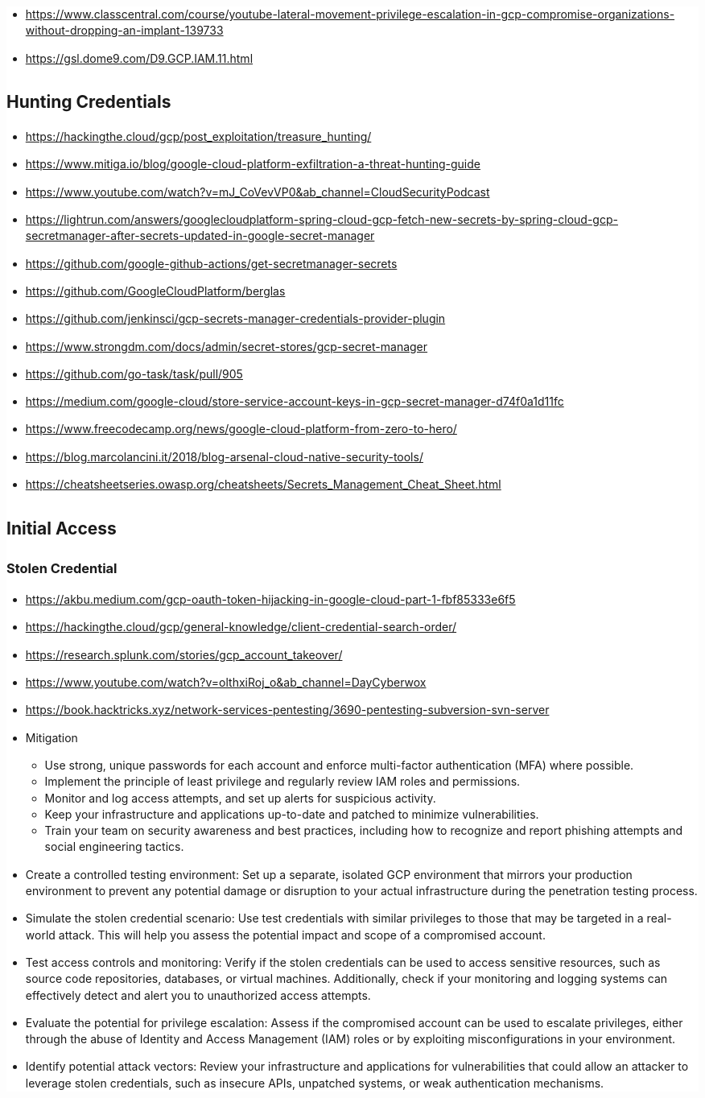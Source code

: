 - https://www.classcentral.com/course/youtube-lateral-movement-privilege-escalation-in-gcp-compromise-organizations-without-dropping-an-implant-139733

- https://gsl.dome9.com/D9.GCP.IAM.11.html

## Hunting Credentials

- https://hackingthe.cloud/gcp/post_exploitation/treasure_hunting/

- https://www.mitiga.io/blog/google-cloud-platform-exfiltration-a-threat-hunting-guide

- https://www.youtube.com/watch?v=mJ_CoVevVP0&ab_channel=CloudSecurityPodcast

- https://lightrun.com/answers/googlecloudplatform-spring-cloud-gcp-fetch-new-secrets-by-spring-cloud-gcp-secretmanager-after-secrets-updated-in-google-secret-manager

- https://github.com/google-github-actions/get-secretmanager-secrets

- https://github.com/GoogleCloudPlatform/berglas

- https://github.com/jenkinsci/gcp-secrets-manager-credentials-provider-plugin

- https://www.strongdm.com/docs/admin/secret-stores/gcp-secret-manager

- https://github.com/go-task/task/pull/905

- https://medium.com/google-cloud/store-service-account-keys-in-gcp-secret-manager-d74f0a1d11fc

- https://www.freecodecamp.org/news/google-cloud-platform-from-zero-to-hero/

- https://blog.marcolancini.it/2018/blog-arsenal-cloud-native-security-tools/

- https://cheatsheetseries.owasp.org/cheatsheets/Secrets_Management_Cheat_Sheet.html

## Initial Access 

### Stolen Credential

- https://akbu.medium.com/gcp-oauth-token-hijacking-in-google-cloud-part-1-fbf85333e6f5
- https://hackingthe.cloud/gcp/general-knowledge/client-credential-search-order/
- https://research.splunk.com/stories/gcp_account_takeover/
- https://www.youtube.com/watch?v=olthxiRoj_o&ab_channel=DayCyberwox
- https://book.hacktricks.xyz/network-services-pentesting/3690-pentesting-subversion-svn-server
- Mitigation

	- Use strong, unique passwords for each account and enforce multi-factor authentication (MFA) where possible.
	- Implement the principle of least privilege and regularly review IAM roles and permissions.
	- Monitor and log access attempts, and set up alerts for suspicious activity.
	- Keep your infrastructure and applications up-to-date and patched to minimize vulnerabilities.
	- Train your team on security awareness and best practices, including how to recognize and report phishing attempts and social engineering tactics.

- Create a controlled testing environment: Set up a separate, isolated GCP environment that mirrors your production environment to prevent any potential damage or disruption to your actual infrastructure during the penetration testing process.
- Simulate the stolen credential scenario: Use test credentials with similar privileges to those that may be targeted in a real-world attack. This will help you assess the potential impact and scope of a compromised account.
- Test access controls and monitoring: Verify if the stolen credentials can be used to access sensitive resources, such as source code repositories, databases, or virtual machines. Additionally, check if your monitoring and logging systems can effectively detect and alert you to unauthorized access attempts.
- Evaluate the potential for privilege escalation: Assess if the compromised account can be used to escalate privileges, either through the abuse of Identity and Access Management (IAM) roles or by exploiting misconfigurations in your environment.
- Identify potential attack vectors: Review your infrastructure and applications for vulnerabilities that could allow an attacker to leverage stolen credentials, such as insecure APIs, unpatched systems, or weak authentication mechanisms.
